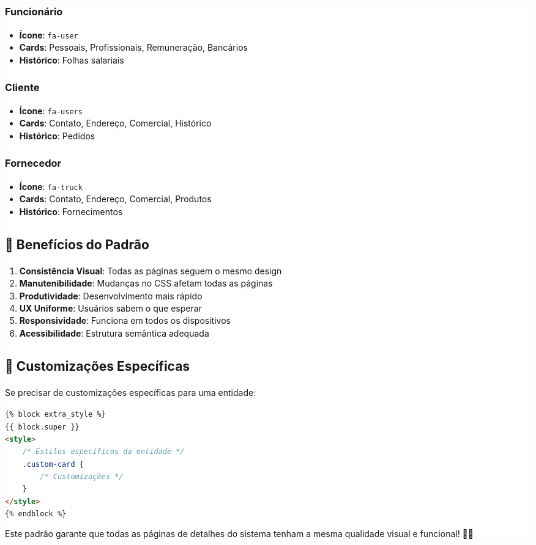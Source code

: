 ### Funcionário
- **Ícone**: `fa-user`
- **Cards**: Pessoais, Profissionais, Remuneração, Bancários
- **Histórico**: Folhas salariais

### Cliente
- **Ícone**: `fa-users`
- **Cards**: Contato, Endereço, Comercial, Histórico
- **Histórico**: Pedidos

### Fornecedor
- **Ícone**: `fa-truck`
- **Cards**: Contato, Endereço, Comercial, Produtos
- **Histórico**: Fornecimentos

## 🎯 Benefícios do Padrão

1. **Consistência Visual**: Todas as páginas seguem o mesmo design
2. **Manutenibilidade**: Mudanças no CSS afetam todas as páginas
3. **Produtividade**: Desenvolvimento mais rápido
4. **UX Uniforme**: Usuários sabem o que esperar
5. **Responsividade**: Funciona em todos os dispositivos
6. **Acessibilidade**: Estrutura semântica adequada

## 🔧 Customizações Específicas

Se precisar de customizações específicas para uma entidade:

```html
{% block extra_style %}
{{ block.super }}
<style>
    /* Estilos específicos da entidade */
    .custom-card {
        /* Customizações */
    }
</style>
{% endblock %}
```

Este padrão garante que todas as páginas de detalhes do sistema tenham a mesma qualidade visual e funcional! 🎨✨
